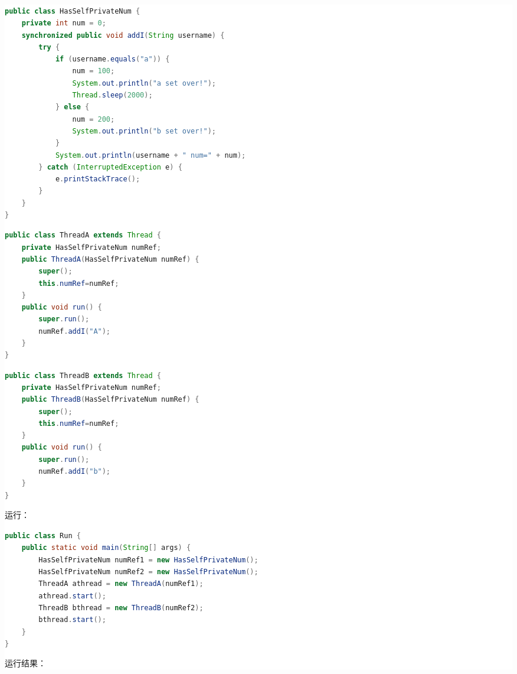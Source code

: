 ```java
public class HasSelfPrivateNum {  
    private int num = 0;  
    synchronized public void addI(String username) {  
        try {  
            if (username.equals("a")) {  
                num = 100;  
                System.out.println("a set over!");  
                Thread.sleep(2000);  
            } else {  
                num = 200;  
                System.out.println("b set over!");  
            }  
            System.out.println(username + " num=" + num);  
        } catch (InterruptedException e) {  
            e.printStackTrace();  
        }  
    }  
} 
```
```java
public class ThreadA extends Thread {
	private HasSelfPrivateNum numRef;
	public ThreadA(HasSelfPrivateNum numRef) {
		super();
		this.numRef=numRef;
	}
	public void run() {
		super.run();
		numRef.addI("A");
	}
}
```

```java
public class ThreadB extends Thread {
	private HasSelfPrivateNum numRef;
	public ThreadB(HasSelfPrivateNum numRef) {
		super();
		this.numRef=numRef;
	}
	public void run() {
		super.run();
		numRef.addI("b");
	}
}
```

运行：

```java
public class Run {  
    public static void main(String[] args) {  
        HasSelfPrivateNum numRef1 = new HasSelfPrivateNum();  
        HasSelfPrivateNum numRef2 = new HasSelfPrivateNum();  
        ThreadA athread = new ThreadA(numRef1);  
        athread.start();  
        ThreadB bthread = new ThreadB(numRef2);  
        bthread.start();  
    }  
} 
```
运行结果：
